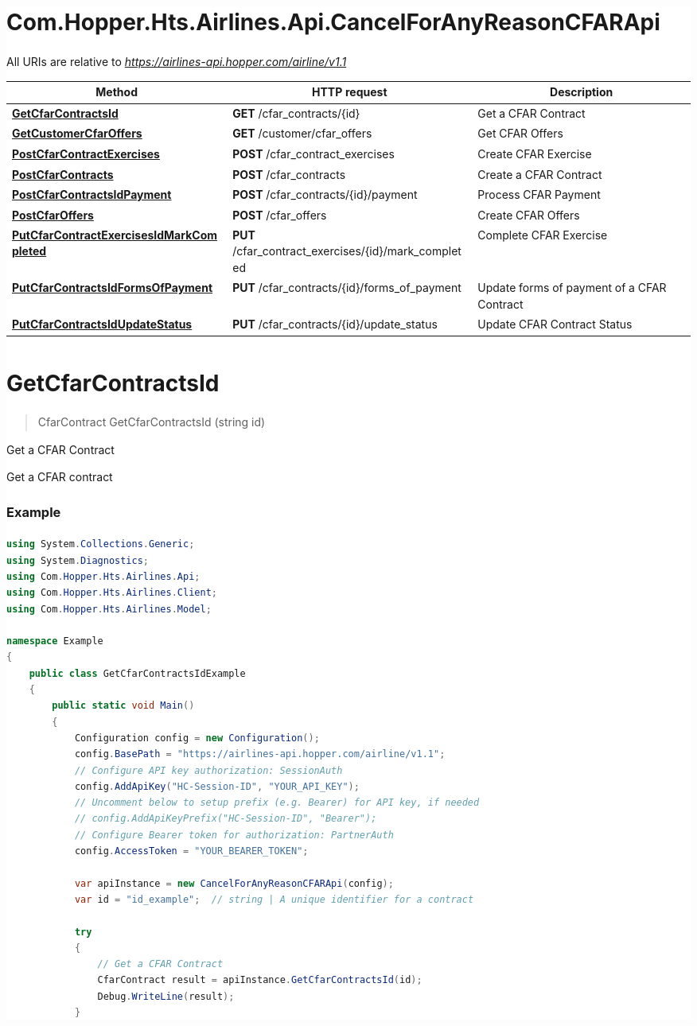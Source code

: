 # Com.Hopper.Hts.Airlines.Api.CancelForAnyReasonCFARApi

All URIs are relative to *https://airlines-api.hopper.com/airline/v1.1*

| Method | HTTP request | Description |
|--------|--------------|-------------|
| [**GetCfarContractsId**](CancelForAnyReasonCFARApi.md#getcfarcontractsid) | **GET** /cfar_contracts/{id} | Get a CFAR Contract |
| [**GetCustomerCfarOffers**](CancelForAnyReasonCFARApi.md#getcustomercfaroffers) | **GET** /customer/cfar_offers | Get CFAR Offers |
| [**PostCfarContractExercises**](CancelForAnyReasonCFARApi.md#postcfarcontractexercises) | **POST** /cfar_contract_exercises | Create CFAR Exercise |
| [**PostCfarContracts**](CancelForAnyReasonCFARApi.md#postcfarcontracts) | **POST** /cfar_contracts | Create a CFAR Contract |
| [**PostCfarContractsIdPayment**](CancelForAnyReasonCFARApi.md#postcfarcontractsidpayment) | **POST** /cfar_contracts/{id}/payment | Process CFAR Payment |
| [**PostCfarOffers**](CancelForAnyReasonCFARApi.md#postcfaroffers) | **POST** /cfar_offers | Create CFAR Offers |
| [**PutCfarContractExercisesIdMarkCompleted**](CancelForAnyReasonCFARApi.md#putcfarcontractexercisesidmarkcompleted) | **PUT** /cfar_contract_exercises/{id}/mark_completed | Complete CFAR Exercise |
| [**PutCfarContractsIdFormsOfPayment**](CancelForAnyReasonCFARApi.md#putcfarcontractsidformsofpayment) | **PUT** /cfar_contracts/{id}/forms_of_payment | Update forms of payment of a CFAR Contract |
| [**PutCfarContractsIdUpdateStatus**](CancelForAnyReasonCFARApi.md#putcfarcontractsidupdatestatus) | **PUT** /cfar_contracts/{id}/update_status | Update CFAR Contract Status |

<a id="getcfarcontractsid"></a>
# **GetCfarContractsId**
> CfarContract GetCfarContractsId (string id)

Get a CFAR Contract

Get a CFAR contract

### Example
```csharp
using System.Collections.Generic;
using System.Diagnostics;
using Com.Hopper.Hts.Airlines.Api;
using Com.Hopper.Hts.Airlines.Client;
using Com.Hopper.Hts.Airlines.Model;

namespace Example
{
    public class GetCfarContractsIdExample
    {
        public static void Main()
        {
            Configuration config = new Configuration();
            config.BasePath = "https://airlines-api.hopper.com/airline/v1.1";
            // Configure API key authorization: SessionAuth
            config.AddApiKey("HC-Session-ID", "YOUR_API_KEY");
            // Uncomment below to setup prefix (e.g. Bearer) for API key, if needed
            // config.AddApiKeyPrefix("HC-Session-ID", "Bearer");
            // Configure Bearer token for authorization: PartnerAuth
            config.AccessToken = "YOUR_BEARER_TOKEN";

            var apiInstance = new CancelForAnyReasonCFARApi(config);
            var id = "id_example";  // string | A unique identifier for a contract

            try
            {
                // Get a CFAR Contract
                CfarContract result = apiInstance.GetCfarContractsId(id);
                Debug.WriteLine(result);
            }
```